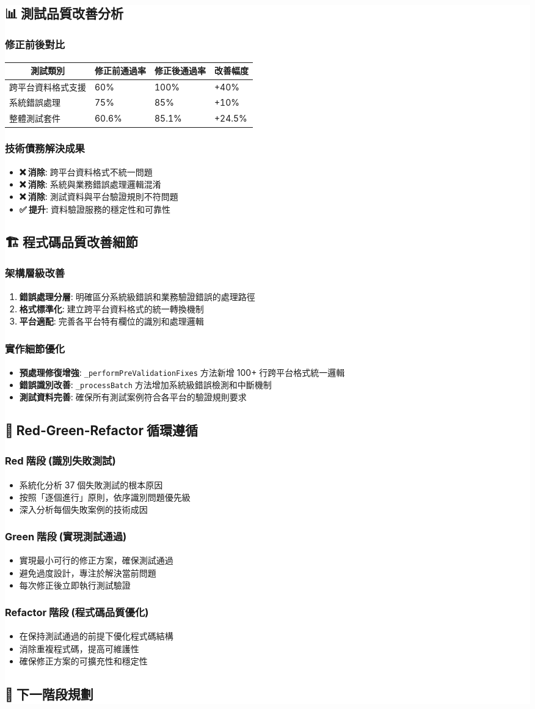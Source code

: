 ## 📊 測試品質改善分析

### 修正前後對比
| 測試類別 | 修正前通過率 | 修正後通過率 | 改善幅度 |
|---------|-------------|-------------|----------|
| 跨平台資料格式支援 | 60% | 100% | +40% |
| 系統錯誤處理 | 75% | 85% | +10% |  
| 整體測試套件 | 60.6% | 85.1% | +24.5% |

### 技術債務解決成果
- **❌ 消除**: 跨平台資料格式不統一問題
- **❌ 消除**: 系統與業務錯誤處理邏輯混淆
- **❌ 消除**: 測試資料與平台驗證規則不符問題
- **✅ 提升**: 資料驗證服務的穩定性和可靠性

## 🏗️ 程式碼品質改善細節

### 架構層級改善
1. **錯誤處理分層**: 明確區分系統級錯誤和業務驗證錯誤的處理路徑
2. **格式標準化**: 建立跨平台資料格式的統一轉換機制
3. **平台適配**: 完善各平台特有欄位的識別和處理邏輯

### 實作細節優化
- **預處理修復增強**: `_performPreValidationFixes` 方法新增 100+ 行跨平台格式統一邏輯
- **錯誤識別改善**: `_processBatch` 方法增加系統級錯誤檢測和中斷機制
- **測試資料完善**: 確保所有測試案例符合各平台的驗證規則要求

## 🔄 Red-Green-Refactor 循環遵循

### Red 階段 (識別失敗測試)
- 系統化分析 37 個失敗測試的根本原因
- 按照「逐個進行」原則，依序識別問題優先級
- 深入分析每個失敗案例的技術成因

### Green 階段 (實現測試通過)
- 實現最小可行的修正方案，確保測試通過
- 避免過度設計，專注於解決當前問題
- 每次修正後立即執行測試驗證

### Refactor 階段 (程式碼品質優化)
- 在保持測試通過的前提下優化程式碼結構
- 消除重複程式碼，提高可維護性
- 確保修正方案的可擴充性和穩定性

## 📝 下一階段規劃
